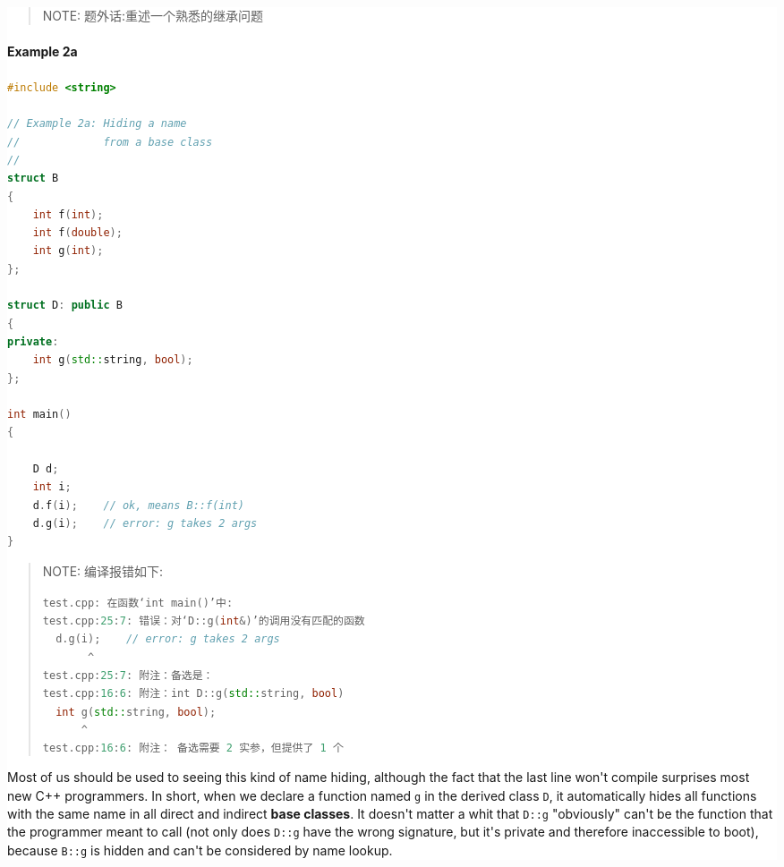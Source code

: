 > NOTE: 题外话:重述一个熟悉的继承问题

#### Example 2a

```c++
#include <string>

// Example 2a: Hiding a name
//             from a base class
//
struct B
{
	int f(int);
	int f(double);
	int g(int);
};

struct D: public B
{
private:
	int g(std::string, bool);
};

int main()
{

	D d;
	int i;
	d.f(i);    // ok, means B::f(int)
	d.g(i);    // error: g takes 2 args
}
```

> NOTE: 编译报错如下:
>
> ```c++
> test.cpp: 在函数‘int main()’中:
> test.cpp:25:7: 错误：对‘D::g(int&)’的调用没有匹配的函数
>   d.g(i);    // error: g takes 2 args
>        ^
> test.cpp:25:7: 附注：备选是：
> test.cpp:16:6: 附注：int D::g(std::string, bool)
>   int g(std::string, bool);
>       ^
> test.cpp:16:6: 附注： 备选需要 2 实参，但提供了 1 个
> 
> ```



Most of us should be used to seeing this kind of name hiding, although the fact that the last line won't compile surprises most new C++ programmers. In short, when we declare a function named `g` in the derived class `D`, it automatically hides all functions with the same name in all direct and indirect **base classes**. It doesn't matter a whit that `D::g` "obviously" can't be the function that the programmer meant to call (not only does `D::g` have the wrong signature, but it's private and therefore inaccessible to boot), because `B::g` is hidden and can't be considered by name lookup.
